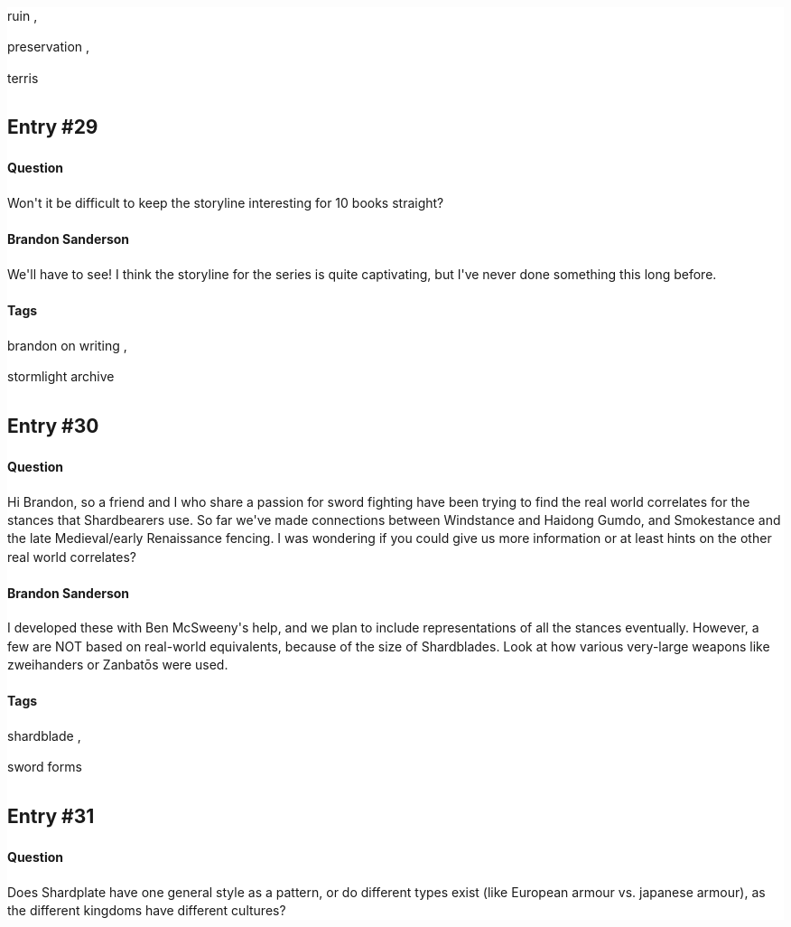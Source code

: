ruin
,

preservation
,

terris

## Entry #29

#### Question

Won't it be difficult to keep the storyline interesting for 10 books straight?

#### Brandon Sanderson

We'll have to see! I think the storyline for the series is quite captivating, but I've never done something this long before.

#### Tags

brandon on writing
,

stormlight archive

## Entry #30

#### Question

Hi Brandon, so a friend and I who share a passion for sword fighting have been trying to find the real world correlates for the stances that Shardbearers use. So far we've made connections between Windstance and Haidong Gumdo, and Smokestance and the late Medieval/early Renaissance fencing. I was wondering if you could give us more information or at least hints on the other real world correlates?

#### Brandon Sanderson

I developed these with Ben McSweeny's help, and we plan to include representations of all the stances eventually. However, a few are NOT based on real-world equivalents, because of the size of Shardblades. Look at how various very-large weapons like zweihanders or Zanbatōs were used.

#### Tags

shardblade
,

sword forms

## Entry #31

#### Question

Does Shardplate have one general style as a pattern, or do different types exist (like European armour vs. japanese armour), as the different kingdoms have different cultures?

